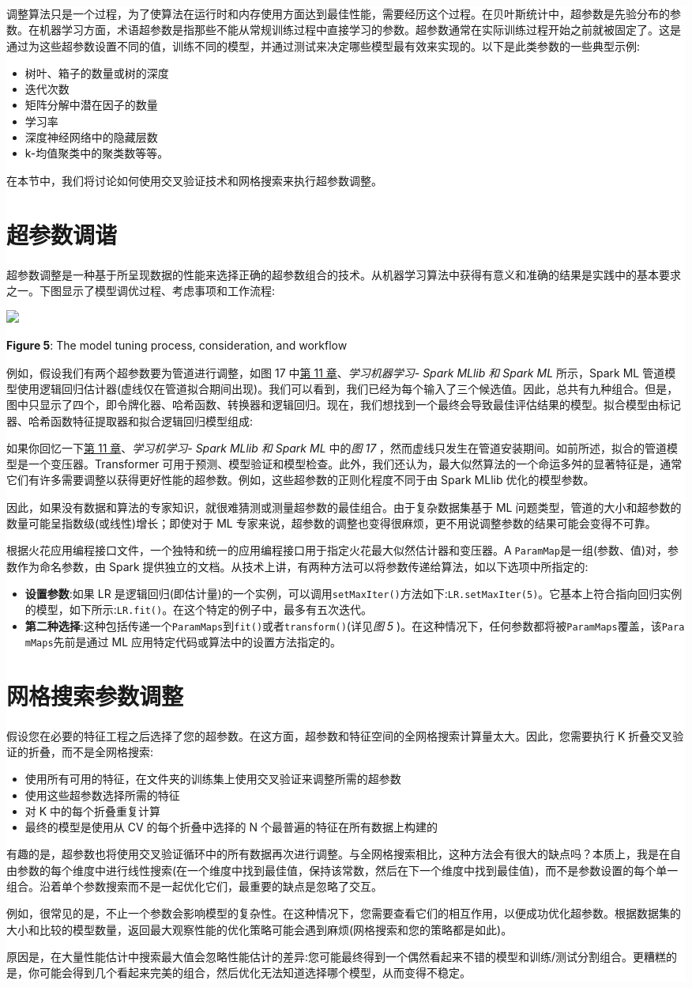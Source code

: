 调整算法只是一个过程，为了使算法在运行时和内存使用方面达到最佳性能，需要经历这个过程。在贝叶斯统计中，超参数是先验分布的参数。在机器学习方面，术语超参数是指那些不能从常规训练过程中直接学习的参数。超参数通常在实际训练过程开始之前就被固定了。这是通过为这些超参数设置不同的值，训练不同的模型，并通过测试来决定哪些模型最有效来实现的。以下是此类参数的一些典型示例:

*   树叶、箱子的数量或树的深度
*   迭代次数
*   矩阵分解中潜在因子的数量
*   学习率
*   深度神经网络中的隐藏层数
*   k-均值聚类中的聚类数等等。

在本节中，我们将讨论如何使用交叉验证技术和网格搜索来执行超参数调整。

# 超参数调谐

超参数调整是一种基于所呈现数据的性能来选择正确的超参数组合的技术。从机器学习算法中获得有意义和准确的结果是实践中的基本要求之一。下图显示了模型调优过程、考虑事项和工作流程:

![](../images/00343.jpeg)

**Figure 5**: The model tuning process, consideration, and workflow

例如，假设我们有两个超参数要为管道进行调整，如图 17 中[第 11 章](11.html#A73GU1-21aec46d8593429cacea59dbdcd64e1c)、*学习机器学习- Spark MLlib 和 Spark ML* 所示，Spark ML 管道模型使用逻辑回归估计器(虚线仅在管道拟合期间出现)。我们可以看到，我们已经为每个输入了三个候选值。因此，总共有九种组合。但是，图中只显示了四个，即令牌化器、哈希函数、转换器和逻辑回归。现在，我们想找到一个最终会导致最佳评估结果的模型。拟合模型由标记器、哈希函数特征提取器和拟合逻辑回归模型组成:

如果你回忆一下[第 11 章](11.html#A73GU1-21aec46d8593429cacea59dbdcd64e1c)、*学习机学习- Spark MLlib 和 Spark ML* 中的*图 17* ，然而虚线只发生在管道安装期间。如前所述，拟合的管道模型是一个变压器。Transformer 可用于预测、模型验证和模型检查。此外，我们还认为，最大似然算法的一个命运多舛的显著特征是，通常它们有许多需要调整以获得更好性能的超参数。例如，这些超参数的正则化程度不同于由 Spark MLlib 优化的模型参数。

因此，如果没有数据和算法的专家知识，就很难猜测或测量超参数的最佳组合。由于复杂数据集基于 ML 问题类型，管道的大小和超参数的数量可能呈指数级(或线性)增长；即使对于 ML 专家来说，超参数的调整也变得很麻烦，更不用说调整参数的结果可能会变得不可靠。

根据火花应用编程接口文件，一个独特和统一的应用编程接口用于指定火花最大似然估计器和变压器。A `ParamMap`是一组(参数、值)对，参数作为命名参数，由 Spark 提供独立的文档。从技术上讲，有两种方法可以将参数传递给算法，如以下选项中所指定的:

*   **设置参数**:如果 LR 是逻辑回归(即估计量)的一个实例，可以调用`setMaxIter()`方法如下:`LR.setMaxIter(5)`。它基本上符合指向回归实例的模型，如下所示:`LR.fit()`。在这个特定的例子中，最多有五次迭代。
*   **第二种选择**:这种包括传递一个`ParamMaps`到`fit()`或者`transform()`(详见*图 5* )。在这种情况下，任何参数都将被`ParamMaps`覆盖，该`ParamMaps`先前是通过 ML 应用特定代码或算法中的设置方法指定的。

# 网格搜索参数调整

假设您在必要的特征工程之后选择了您的超参数。在这方面，超参数和特征空间的全网格搜索计算量太大。因此，您需要执行 K 折叠交叉验证的折叠，而不是全网格搜索:

*   使用所有可用的特征，在文件夹的训练集上使用交叉验证来调整所需的超参数
*   使用这些超参数选择所需的特征
*   对 K 中的每个折叠重复计算
*   最终的模型是使用从 CV 的每个折叠中选择的 N 个最普遍的特征在所有数据上构建的

有趣的是，超参数也将使用交叉验证循环中的所有数据再次进行调整。与全网格搜索相比，这种方法会有很大的缺点吗？本质上，我是在自由参数的每个维度中进行线性搜索(在一个维度中找到最佳值，保持该常数，然后在下一个维度中找到最佳值)，而不是参数设置的每个单一组合。沿着单个参数搜索而不是一起优化它们，最重要的缺点是忽略了交互。

例如，很常见的是，不止一个参数会影响模型的复杂性。在这种情况下，您需要查看它们的相互作用，以便成功优化超参数。根据数据集的大小和比较的模型数量，返回最大观察性能的优化策略可能会遇到麻烦(网格搜索和您的策略都是如此)。

原因是，在大量性能估计中搜索最大值会忽略性能估计的差异:您可能最终得到一个偶然看起来不错的模型和训练/测试分割组合。更糟糕的是，你可能会得到几个看起来完美的组合，然后优化无法知道选择哪个模型，从而变得不稳定。
